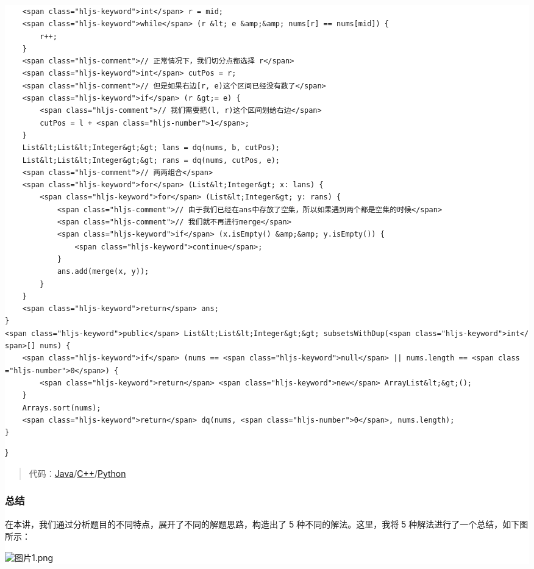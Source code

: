         <span class="hljs-keyword">int</span> r = mid;
        <span class="hljs-keyword">while</span> (r &lt; e &amp;&amp; nums[r] == nums[mid]) {
            r++;
        }
        <span class="hljs-comment">// 正常情况下，我们切分点都选择 r</span>
        <span class="hljs-keyword">int</span> cutPos = r;
        <span class="hljs-comment">// 但是如果右边[r, e)这个区间已经没有数了</span>
        <span class="hljs-keyword">if</span> (r &gt;= e) {
            <span class="hljs-comment">// 我们需要把(l, r)这个区间划给右边</span>
            cutPos = l + <span class="hljs-number">1</span>;
        }
        List&lt;List&lt;Integer&gt;&gt; lans = dq(nums, b, cutPos);
        List&lt;List&lt;Integer&gt;&gt; rans = dq(nums, cutPos, e);
        <span class="hljs-comment">// 两两组合</span>
        <span class="hljs-keyword">for</span> (List&lt;Integer&gt; x: lans) {
            <span class="hljs-keyword">for</span> (List&lt;Integer&gt; y: rans) {
                <span class="hljs-comment">// 由于我们已经在ans中存放了空集，所以如果遇到两个都是空集的时候</span>
                <span class="hljs-comment">// 我们就不再进行merge</span>
                <span class="hljs-keyword">if</span> (x.isEmpty() &amp;&amp; y.isEmpty()) {
                    <span class="hljs-keyword">continue</span>;
                }
                ans.add(merge(x, y));
            }
        }
        <span class="hljs-keyword">return</span> ans;
    }
    <span class="hljs-keyword">public</span> List&lt;List&lt;Integer&gt;&gt; subsetsWithDup(<span class="hljs-keyword">int</span>[] nums) {
        <span class="hljs-keyword">if</span> (nums == <span class="hljs-keyword">null</span> || nums.length == <span class="hljs-number">0</span>) {
            <span class="hljs-keyword">return</span> <span class="hljs-keyword">new</span> ArrayList&lt;&gt;();
        }
        Arrays.sort(nums);
        <span class="hljs-keyword">return</span> dq(nums, <span class="hljs-number">0</span>, nums.length);
    }
}
</code></pre>
<blockquote data-nodeid="3885">
<p data-nodeid="3886">代码：<a href="https://github.com/lagoueduCol/Algorithm-Dryad/blob/main/17.Subset/90.%E5%AD%90%E9%9B%86-ii.dq.java?fileGuid=xxQTRXtVcqtHK6j8" data-nodeid="4573">Jav</a><a href="https://github.com/lagoueduCol/Algorithm-Dryad/blob/main/17.Subset/90.%E5%AD%90%E9%9B%86-ii.dq.cpp?fileGuid=xxQTRXtVcqtHK6j8" data-nodeid="4576">a</a>/<a href="https://github.com/lagoueduCol/Algorithm-Dryad/blob/main/17.Subset/90.%E5%AD%90%E9%9B%86-ii.dq.cpp?fileGuid=xxQTRXtVcqtHK6j8" data-nodeid="4580">C++</a>/<a href="https://github.com/lagoueduCol/Algorithm-Dryad/blob/main/17.Subset/90.%E5%AD%90%E9%9B%86-ii.dq.py?fileGuid=xxQTRXtVcqtHK6j8" data-nodeid="4584">Python</a></p>
</blockquote>
<h3 data-nodeid="3887">总结</h3>
<p data-nodeid="6453">在本讲，我们通过分析题目的不同特点，展开了不同的解题思路，构造出了 5 种不同的解法。这里，我将 5 种解法进行了一个总结，如下图所示：</p>
<p data-nodeid="6454" class=""><img src="https://s0.lgstatic.com/i/image6/M00/3B/9C/CioPOWCGG5KAdVEJAAHM2pBloNY568.png" alt="图片1.png" data-nodeid="6458"></p>

